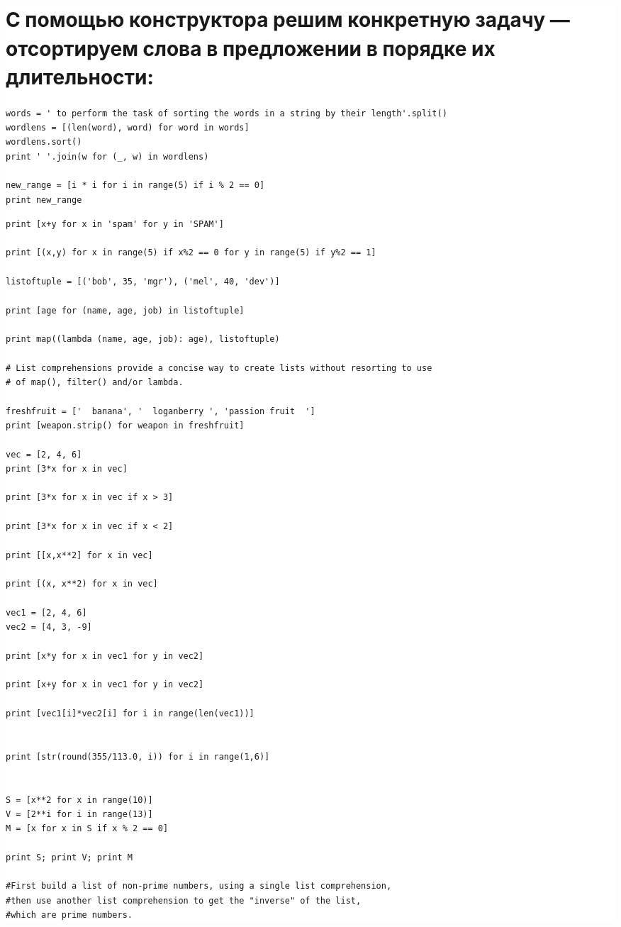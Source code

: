 # С помощью конструктора решим конкретную задачу — отсортируем слова в предложении в порядке их длительности: 

```
words = ' to perform the task of sorting the words in a string by their length'.split() 
wordlens = [(len(word), word) for word in words] 
wordlens.sort() 
print ' '.join(w for (_, w) in wordlens) 

new_range = [i * i for i in range(5) if i % 2 == 0]
print new_range
```

```
print [x+y for x in 'spam' for y in 'SPAM']

print [(x,y) for x in range(5) if x%2 == 0 for y in range(5) if y%2 == 1]

listoftuple = [('bob', 35, 'mgr'), ('mel', 40, 'dev')]

print [age for (name, age, job) in listoftuple]

print map((lambda (name, age, job): age), listoftuple)

# List comprehensions provide a concise way to create lists without resorting to use 
# of map(), filter() and/or lambda. 

freshfruit = ['  banana', '  loganberry ', 'passion fruit  ']
print [weapon.strip() for weapon in freshfruit]

vec = [2, 4, 6]
print [3*x for x in vec]

print [3*x for x in vec if x > 3]

print [3*x for x in vec if x < 2]

print [[x,x**2] for x in vec]

print [(x, x**2) for x in vec]

vec1 = [2, 4, 6]
vec2 = [4, 3, -9]

print [x*y for x in vec1 for y in vec2]

print [x+y for x in vec1 for y in vec2]

print [vec1[i]*vec2[i] for i in range(len(vec1))]


print [str(round(355/113.0, i)) for i in range(1,6)]


S = [x**2 for x in range(10)]
V = [2**i for i in range(13)]
M = [x for x in S if x % 2 == 0]
 
print S; print V; print M

#First build a list of non-prime numbers, using a single list comprehension, 
#then use another list comprehension to get the "inverse" of the list, 
#which are prime numbers.
```